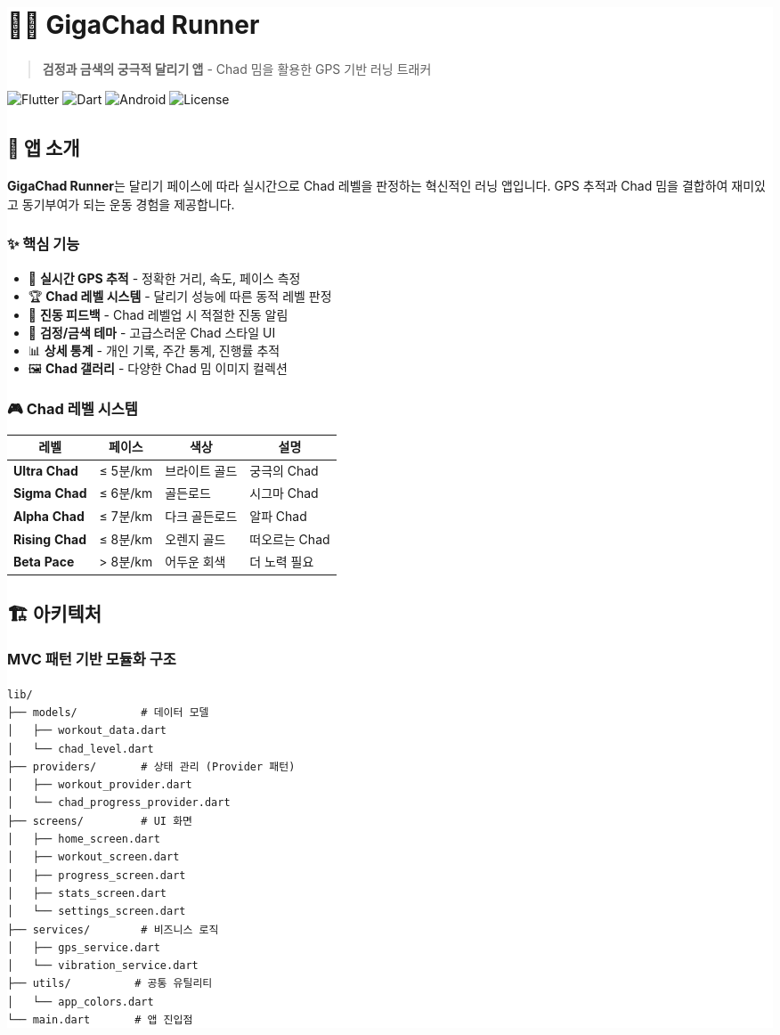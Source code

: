 # 🏃‍♂️ GigaChad Runner

> **검정과 금색의 궁극적 달리기 앱** - Chad 밈을 활용한 GPS 기반 러닝 트래커

![Flutter](https://img.shields.io/badge/Flutter-3.32.0-02569B?style=for-the-badge&logo=flutter)
![Dart](https://img.shields.io/badge/Dart-3.0+-0175C2?style=for-the-badge&logo=dart)
![Android](https://img.shields.io/badge/Android-21+-3DDC84?style=for-the-badge&logo=android)
![License](https://img.shields.io/badge/License-MIT-yellow?style=for-the-badge)

## 📱 앱 소개

**GigaChad Runner**는 달리기 페이스에 따라 실시간으로 Chad 레벨을 판정하는 혁신적인 러닝 앱입니다. GPS 추적과 Chad 밈을 결합하여 재미있고 동기부여가 되는 운동 경험을 제공합니다.

### ✨ 핵심 기능

- 🎯 **실시간 GPS 추적** - 정확한 거리, 속도, 페이스 측정
- 🏆 **Chad 레벨 시스템** - 달리기 성능에 따른 동적 레벨 판정
- 📳 **진동 피드백** - Chad 레벨업 시 적절한 진동 알림
- 🎨 **검정/금색 테마** - 고급스러운 Chad 스타일 UI
- 📊 **상세 통계** - 개인 기록, 주간 통계, 진행률 추적
- 🖼️ **Chad 갤러리** - 다양한 Chad 밈 이미지 컬렉션

### 🎮 Chad 레벨 시스템

| 레벨 | 페이스 | 색상 | 설명 |
|------|--------|------|------|
| **Ultra Chad** | ≤ 5분/km | 브라이트 골드 | 궁극의 Chad |
| **Sigma Chad** | ≤ 6분/km | 골든로드 | 시그마 Chad |
| **Alpha Chad** | ≤ 7분/km | 다크 골든로드 | 알파 Chad |
| **Rising Chad** | ≤ 8분/km | 오렌지 골드 | 떠오르는 Chad |
| **Beta Pace** | > 8분/km | 어두운 회색 | 더 노력 필요 |

## 🏗️ 아키텍처

### MVC 패턴 기반 모듈화 구조

```
lib/
├── models/          # 데이터 모델
│   ├── workout_data.dart
│   └── chad_level.dart
├── providers/       # 상태 관리 (Provider 패턴)
│   ├── workout_provider.dart
│   └── chad_progress_provider.dart
├── screens/         # UI 화면
│   ├── home_screen.dart
│   ├── workout_screen.dart
│   ├── progress_screen.dart
│   ├── stats_screen.dart
│   └── settings_screen.dart
├── services/        # 비즈니스 로직
│   ├── gps_service.dart
│   └── vibration_service.dart
├── utils/          # 공통 유틸리티
│   └── app_colors.dart
└── main.dart       # 앱 진입점
```